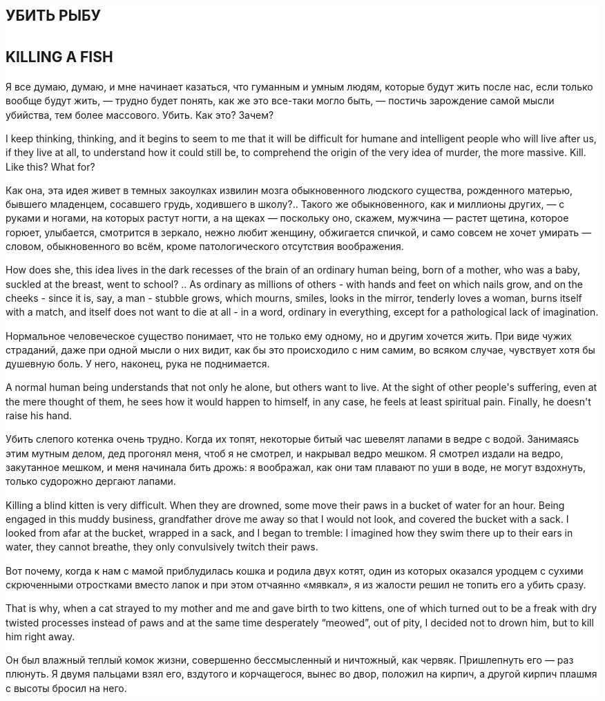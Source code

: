 ## УБИТЬ РЫБУ

## KILLING A FISH

Я все думаю, думаю, и мне начинает казаться, что гуманным и умным людям, которые будут жить по­сле нас, если только вообще будут жить, — трудно будет понять, как же это все-таки могло быть, — постичь зарождение самой мысли убийства, тем бо­лее массового. Убить. Как это? Зачем?

I keep thinking, thinking, and it begins to seem to me that it will be difficult for humane and intelligent people who will live after us, if they live at all, to understand how it could still be, to comprehend the origin of the very idea of murder, the more massive. Kill. Like this? What for?

Как она, эта идея живет в темных закоулках извилин мозга обыкновенного людского существа, рожденного матерью, бывшего младенцем, сосавшего грудь, ходившего в школу?.. Такого же обыкновен­ного, как и миллионы других, — с руками и ногами, на которых растут ногти, а на щеках — поскольку оно, скажем, мужчина — растет щетина, которое горюет, улыбается, смотрится в зеркало, нежно лю­бит женщину, обжигается спичкой, и само совсем не хочет умирать — словом, обыкновенного во всём, кроме патологического отсутствия воображения.

How does she, this idea lives in the dark recesses of the brain of an ordinary human being, born of a mother, who was a baby, suckled at the breast, went to school? .. As ordinary as millions of others - with hands and feet on which nails grow, and on the cheeks - since it is, say, a man - stubble grows, which mourns, smiles, looks in the mirror, tenderly loves a woman, burns itself with a match, and itself does not want to die at all - in a word, ordinary in everything, except for a pathological lack of imagination.

Нормальное человеческое существо понимает, что не только ему одному, но и другим хочется жить. При виде чужих страданий, даже при одной мысли о них видит, как бы это происходило с ним самим, во всяком случае, чувствует хотя бы душевную боль. У него, наконец, рука не поднимается.

A normal human being understands that not only he alone, but others want to live. At the sight of other people&#39;s suffering, even at the mere thought of them, he sees how it would happen to himself, in any case, he feels at least spiritual pain. Finally, he doesn&#39;t raise his hand.

Убить слепого котенка очень трудно. Когда их топят, некоторые битый час шевелят лапами в ведре с водой. Занимаясь этим мутным делом, дед прогонял меня, чтоб я не смотрел, и на­крывал ведро мешком. Я смотрел издали на ведро, закутанное мешком, и меня начинала бить дрожь: я воображал, как они там плавают по уши в воде, не могут вздохнуть, только судорожно дергают ла­пами.

Killing a blind kitten is very difficult. When they are drowned, some move their paws in a bucket of water for an hour. Being engaged in this muddy business, grandfather drove me away so that I would not look, and covered the bucket with a sack. I looked from afar at the bucket, wrapped in a sack, and I began to tremble: I imagined how they swim there up to their ears in water, they cannot breathe, they only convulsively twitch their paws.

Вот почему, когда к нам с мамой приблудилась кошка и родила двух котят, один из которых ока­зался уродцем с сухими скрюченными отростками вместо лапок и при этом отчаянно «мявкал», я из жалости решил не топить его а убить сразу.

That is why, when a cat strayed to my mother and me and gave birth to two kittens, one of which turned out to be a freak with dry twisted processes instead of paws and at the same time desperately “meowed”, out of pity, I decided not to drown him, but to kill him right away.

Он был влажный теплый комок жизни, совершен­но бессмысленный и ничтожный, как червяк. При­шлепнуть его — раз плюнуть. Я двумя пальцами взял его, вздутого и корчащегося, вынес во двор, положил на кирпич, а другой кирпич плашмя с вы­соты бросил на него.
